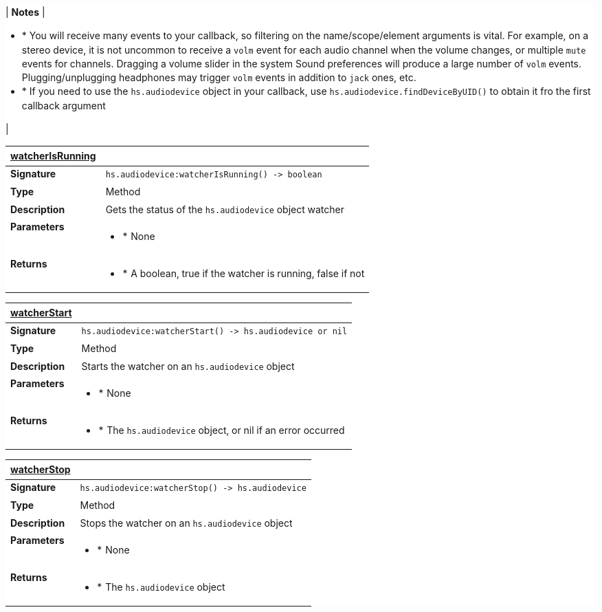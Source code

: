 | **Notes**                                   | <ul><li> * You will receive many events to your callback, so filtering on the name/scope/element arguments is vital. For example, on a stereo device, it is not uncommon to receive a `volm` event for each audio channel when the volume changes, or multiple `mute` events for channels. Dragging a volume slider in the system Sound preferences will produce a large number of `volm` events. Plugging/unplugging headphones may trigger `volm` events in addition to `jack` ones, etc.</li><li> * If you need to use the `hs.audiodevice` object in your callback, use `hs.audiodevice.findDeviceByUID()` to obtain it fro the first callback argument</li></ul>                |

| [watcherIsRunning](#watcherIsRunning)         |                                                                                     |
| --------------------------------------------|-------------------------------------------------------------------------------------|
| **Signature**                               | `hs.audiodevice:watcherIsRunning() -> boolean`                                                                    |
| **Type**                                    | Method                                                                     |
| **Description**                             | Gets the status of the `hs.audiodevice` object watcher                                                                     |
| **Parameters**                              | <ul><li> * None</li></ul> |
| **Returns**                                 | <ul><li> * A boolean, true if the watcher is running, false if not</li></ul>          |

| [watcherStart](#watcherStart)         |                                                                                     |
| --------------------------------------------|-------------------------------------------------------------------------------------|
| **Signature**                               | `hs.audiodevice:watcherStart() -> hs.audiodevice or nil`                                                                    |
| **Type**                                    | Method                                                                     |
| **Description**                             | Starts the watcher on an `hs.audiodevice` object                                                                     |
| **Parameters**                              | <ul><li> * None</li></ul> |
| **Returns**                                 | <ul><li> * The `hs.audiodevice` object, or nil if an error occurred</li></ul>          |

| [watcherStop](#watcherStop)         |                                                                                     |
| --------------------------------------------|-------------------------------------------------------------------------------------|
| **Signature**                               | `hs.audiodevice:watcherStop() -> hs.audiodevice`                                                                    |
| **Type**                                    | Method                                                                     |
| **Description**                             | Stops the watcher on an `hs.audiodevice` object                                                                     |
| **Parameters**                              | <ul><li> * None</li></ul> |
| **Returns**                                 | <ul><li> * The `hs.audiodevice` object</li></ul>          |

